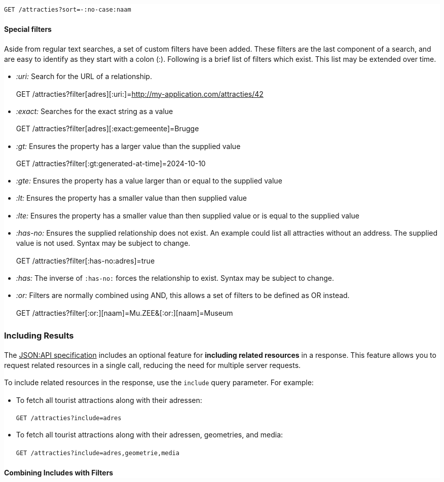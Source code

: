     GET /attracties?sort=-:no-case:naam


#### Special filters

Aside from regular text searches, a set of custom filters have been added.  These filters are the last component of a search, and are easy to identify as they start with a colon (:).  Following is a brief list of filters which exist.  This list may be extended over time.

- *:uri:* Search for the URL of a relationship.

    GET /attracties?filter[adres][:uri:]=http://my-application.com/attracties/42

- *:exact:* Searches for the exact string as a value

    GET /attracties?filter[adres][:exact:gemeente]=Brugge

- *:gt:* Ensures the property has a larger value than the supplied value

    GET /attracties?filter[:gt:generated-at-time]=2024-10-10

- *:gte:* Ensures the property has a value larger than or equal to the supplied value
- *:lt:* Ensures the property has a smaller value than then supplied value
- *:lte:* Ensures the property has a smaller value than then supplied value or is equal to the supplied value

- *:has-no:* Ensures the supplied relationship does not exist.  An example could list all attracties without an address.  The supplied value is not used.  Syntax may be subject to change.

    GET /attracties?filter[:has-no:adres]=true

- *:has:* The inverse of `:has-no:` forces the relationship to exist.  Syntax may be subject to change.

- *:or:* Filters are normally combined using AND, this allows a set of filters to be defined as OR instead.

    GET /attracties?filter[:or:][naam]=Mu.ZEE&[:or:][naam]=Museum


### Including Results

The [JSON:API specification](http://jsonapi.org/format/#fetching-includes) includes an optional feature for **including related resources** in a response. This feature allows you to request related resources in a single call, reducing the need for multiple server requests.

To include related resources in the response, use the `include` query parameter. For example:

- To fetch all tourist attractions along with their adressen:

    ```http
    GET /attracties?include=adres
    ```

- To fetch all tourist attractions along with their adressen, geometries, and media:

    ```http
    GET /attracties?include=adres,geometrie,media
    ```

#### Combining Includes with Filters
